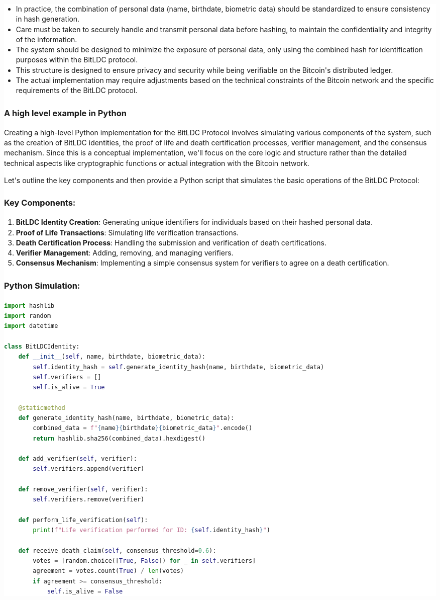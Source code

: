 - In practice, the combination of personal data (name, birthdate, biometric data) should be standardized to ensure consistency in hash generation.
- Care must be taken to securely handle and transmit personal data before hashing, to maintain the confidentiality and integrity of the information.
- The system should be designed to minimize the exposure of personal data, only using the combined hash for identification purposes within the BitLDC protocol.
- This structure is designed to ensure privacy and security while being verifiable on the Bitcoin's distributed ledger.
- The actual implementation may require adjustments based on the technical constraints of the Bitcoin network and the specific requirements of the BitLDC protocol.

### A high level example in Python

Creating a high-level Python implementation for the BitLDC Protocol involves simulating various components of the system, such as the creation of BitLDC identities, the proof of life and death certification processes, verifier management, and the consensus mechanism. Since this is a conceptual implementation, we'll focus on the core logic and structure rather than the detailed technical aspects like cryptographic functions or actual integration with the Bitcoin network.

Let's outline the key components and then provide a Python script that simulates the basic operations of the BitLDC Protocol:

### Key Components:

1. **BitLDC Identity Creation**: Generating unique identifiers for individuals based on their hashed personal data.
2. **Proof of Life Transactions**: Simulating life verification transactions.
3. **Death Certification Process**: Handling the submission and verification of death certifications.
4. **Verifier Management**: Adding, removing, and managing verifiers.
5. **Consensus Mechanism**: Implementing a simple consensus system for verifiers to agree on a death certification.

### Python Simulation:

```python
import hashlib
import random
import datetime

class BitLDCIdentity:
    def __init__(self, name, birthdate, biometric_data):
        self.identity_hash = self.generate_identity_hash(name, birthdate, biometric_data)
        self.verifiers = []
        self.is_alive = True

    @staticmethod
    def generate_identity_hash(name, birthdate, biometric_data):
        combined_data = f"{name}{birthdate}{biometric_data}".encode()
        return hashlib.sha256(combined_data).hexdigest()

    def add_verifier(self, verifier):
        self.verifiers.append(verifier)

    def remove_verifier(self, verifier):
        self.verifiers.remove(verifier)

    def perform_life_verification(self):
        print(f"Life verification performed for ID: {self.identity_hash}")

    def receive_death_claim(self, consensus_threshold=0.6):
        votes = [random.choice([True, False]) for _ in self.verifiers]
        agreement = votes.count(True) / len(votes)
        if agreement >= consensus_threshold:
            self.is_alive = False
```